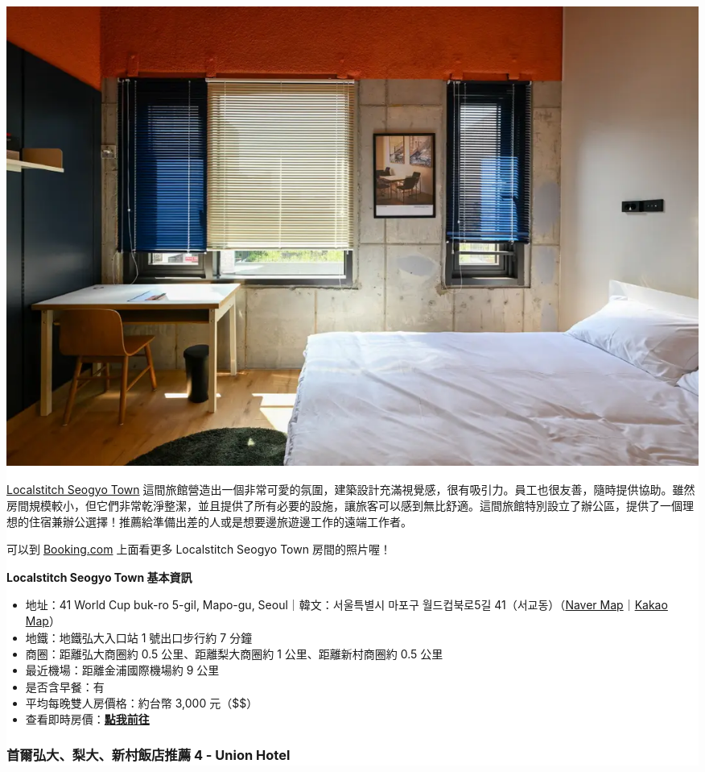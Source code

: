 ![Localstitch Seogyo Town 飯店外觀｜*照片取自 Localstitch Seogyo Town 飯店官網](local.webp)

[Localstitch Seogyo Town](https://www.booking.com/hotel/kr/rokeolseutici-seogyotaun.xt.html?aid=7956794&no_rooms=1&group_adults=2) 這間旅館營造出一個非常可愛的氛圍，建築設計充滿視覺感，很有吸引力。員工也很友善，隨時提供協助。雖然房間規模較小，但它們非常乾淨整潔，並且提供了所有必要的設施，讓旅客可以感到無比舒適。這間旅館特別設立了辦公區，提供了一個理想的住宿兼辦公選擇！推薦給準備出差的人或是想要邊旅遊邊工作的遠端工作者。

可以到 [Booking.com](https://www.booking.com/hotel/kr/rokeolseutici-seogyotaun.xt.html?aid=7956794&no_rooms=1&group_adults=2) 上面看更多 Localstitch Seogyo Town 房間的照片喔！

**Localstitch Seogyo Town 基本資訊**
- 地址：41 World Cup buk-ro 5-gil, Mapo-gu, Seoul｜韓文：서울특별시 마포구 월드컵북로5길 41（서교동）（[Naver Map](https://naver.me/x7r7qLdG)｜[Kakao Map](https://kko.to/TOSb_iojwQ)）
- 地鐵：地鐵弘大入口站 1 號出口步行約 7 分鐘
- 商圈：距離弘大商圈約 0.5 公里、距離梨大商圈約 1 公里、距離新村商圈約 0.5 公里
- 最近機場：距離金浦國際機場約 9 公里
- 是否含早餐：有
- 平均每晚雙人房價格：約台幣 3,000 元（$$）
- 查看即時房價：[**點我前往**](https://www.booking.com/hotel/kr/rokeolseutici-seogyotaun.xt.html?aid=7956794&no_rooms=1&group_adults=2)

### 首爾弘大、梨大、新村飯店推薦 4 - Union Hotel
